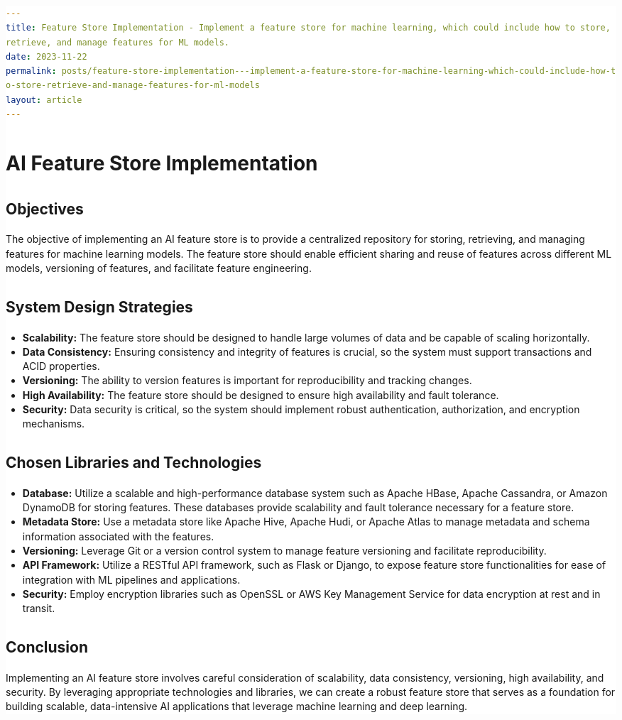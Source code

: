 ```yaml
---
title: Feature Store Implementation - Implement a feature store for machine learning, which could include how to store, retrieve, and manage features for ML models.
date: 2023-11-22
permalink: posts/feature-store-implementation---implement-a-feature-store-for-machine-learning-which-could-include-how-to-store-retrieve-and-manage-features-for-ml-models
layout: article
---
```


# AI Feature Store Implementation

## Objectives
The objective of implementing an AI feature store is to provide a centralized repository for storing, retrieving, and managing features for machine learning models. The feature store should enable efficient sharing and reuse of features across different ML models, versioning of features, and facilitate feature engineering. 

## System Design Strategies
- **Scalability:** The feature store should be designed to handle large volumes of data and be capable of scaling horizontally.
- **Data Consistency:** Ensuring consistency and integrity of features is crucial, so the system must support transactions and ACID properties.
- **Versioning:** The ability to version features is important for reproducibility and tracking changes.
- **High Availability:** The feature store should be designed to ensure high availability and fault tolerance.
- **Security:** Data security is critical, so the system should implement robust authentication, authorization, and encryption mechanisms.

## Chosen Libraries and Technologies
- **Database:** Utilize a scalable and high-performance database system such as Apache HBase, Apache Cassandra, or Amazon DynamoDB for storing features. These databases provide scalability and fault tolerance necessary for a feature store.
- **Metadata Store:** Use a metadata store like Apache Hive, Apache Hudi, or Apache Atlas to manage metadata and schema information associated with the features.
- **Versioning:** Leverage Git or a version control system to manage feature versioning and facilitate reproducibility.
- **API Framework:** Utilize a RESTful API framework, such as Flask or Django, to expose feature store functionalities for ease of integration with ML pipelines and applications.
- **Security:** Employ encryption libraries such as OpenSSL or AWS Key Management Service for data encryption at rest and in transit.

## Conclusion
Implementing an AI feature store involves careful consideration of scalability, data consistency, versioning, high availability, and security. By leveraging appropriate technologies and libraries, we can create a robust feature store that serves as a foundation for building scalable, data-intensive AI applications that leverage machine learning and deep learning.
